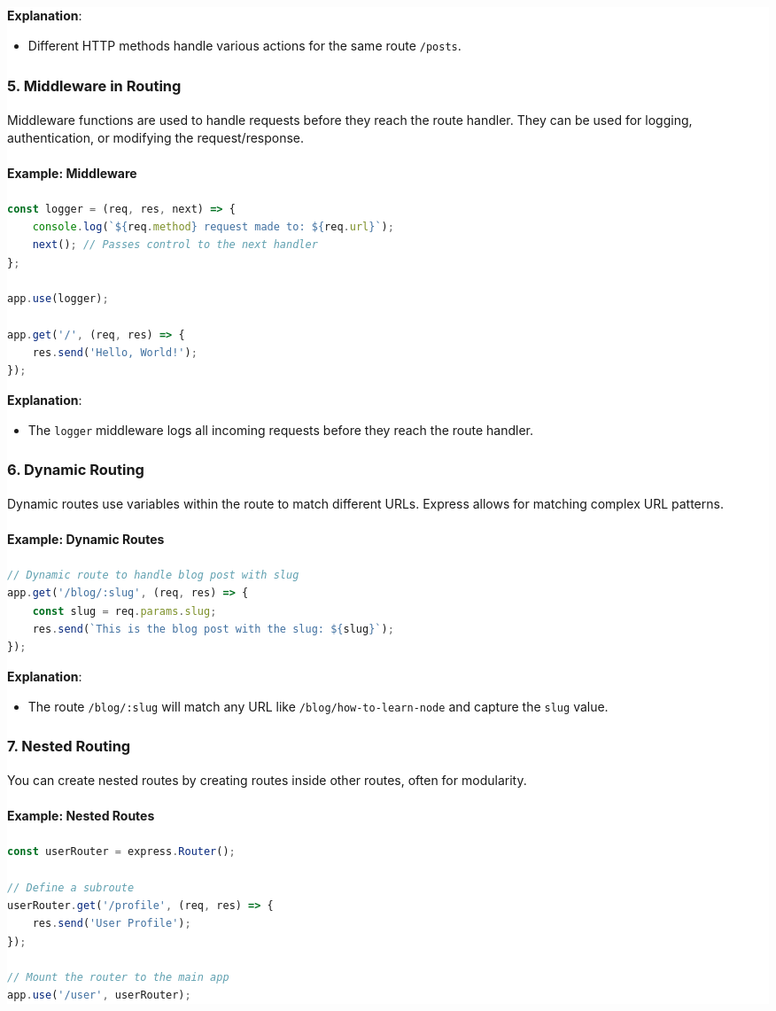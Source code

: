 **Explanation**:
- Different HTTP methods handle various actions for the same route `/posts`.


### 5. **Middleware in Routing**

Middleware functions are used to handle requests before they reach the route handler. They can be used for logging, authentication, or modifying the request/response.

#### Example: Middleware

```javascript
const logger = (req, res, next) => {
    console.log(`${req.method} request made to: ${req.url}`);
    next(); // Passes control to the next handler
};

app.use(logger);

app.get('/', (req, res) => {
    res.send('Hello, World!');
});
```

**Explanation**:
- The `logger` middleware logs all incoming requests before they reach the route handler.


### 6. **Dynamic Routing**

Dynamic routes use variables within the route to match different URLs. Express allows for matching complex URL patterns.

#### Example: Dynamic Routes

```javascript
// Dynamic route to handle blog post with slug
app.get('/blog/:slug', (req, res) => {
    const slug = req.params.slug;
    res.send(`This is the blog post with the slug: ${slug}`);
});
```

**Explanation**:
- The route `/blog/:slug` will match any URL like `/blog/how-to-learn-node` and capture the `slug` value.


### 7. **Nested Routing**

You can create nested routes by creating routes inside other routes, often for modularity.

#### Example: Nested Routes

```javascript
const userRouter = express.Router();

// Define a subroute
userRouter.get('/profile', (req, res) => {
    res.send('User Profile');
});

// Mount the router to the main app
app.use('/user', userRouter);
```
